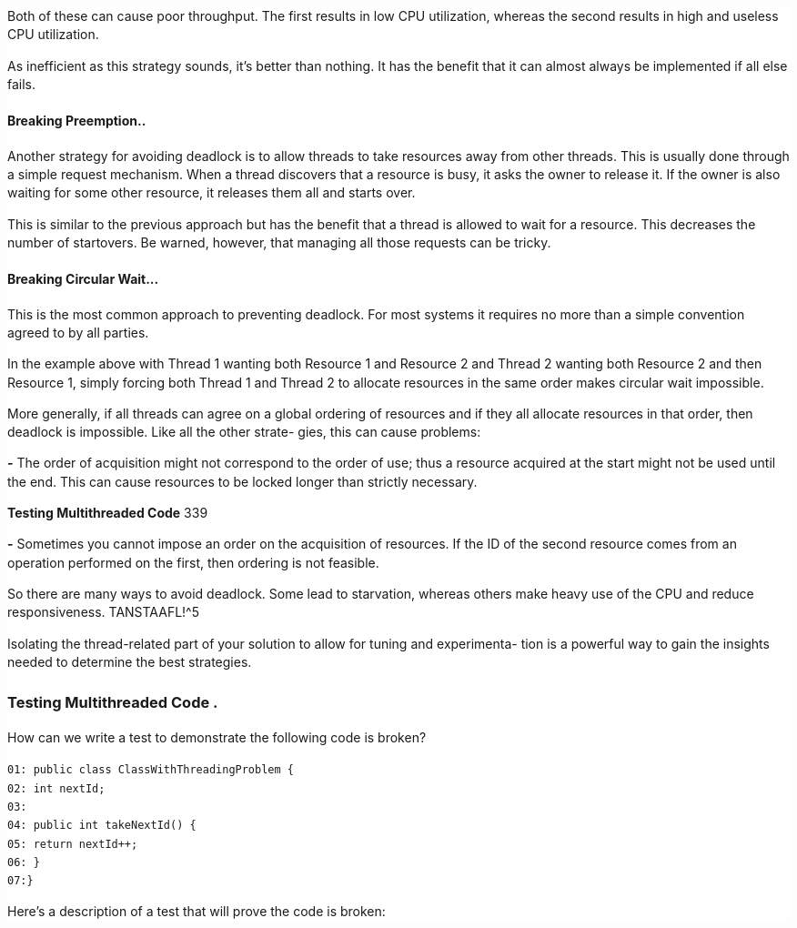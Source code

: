 Both of these can cause poor throughput. The first results in low CPU utilization,
whereas the second results in high and useless CPU utilization.

As inefficient as this strategy sounds, it’s better than nothing. It has the benefit that it
can almost always be implemented if all else fails.

#### Breaking Preemption..

Another strategy for avoiding deadlock is to allow threads to take resources away from
other threads. This is usually done through a simple request mechanism. When a thread
discovers that a resource is busy, it asks the owner to release it. If the owner is also waiting
for some other resource, it releases them all and starts over.

This is similar to the previous approach but has the benefit that a thread is allowed to
wait for a resource. This decreases the number of startovers. Be warned, however, that
managing all those requests can be tricky.

#### Breaking Circular Wait...

This is the most common approach to preventing deadlock. For most systems it requires
no more than a simple convention agreed to by all parties.

In the example above with Thread 1 wanting both Resource 1 and Resource 2 and
Thread 2 wanting both Resource 2 and then Resource 1, simply forcing both Thread 1 and
Thread 2 to allocate resources in the same order makes circular wait impossible.

More generally, if all threads can agree on a global ordering of resources and if they
all allocate resources in that order, then deadlock is impossible. Like all the other strate-
gies, this can cause problems:

**-** The order of acquisition might not correspond to the order of use; thus a resource
    acquired at the start might not be used until the end. This can cause resources to be
    locked longer than strictly necessary.


**Testing Multithreaded Code** 339

**-** Sometimes you cannot impose an order on the acquisition of resources. If the ID of
    the second resource comes from an operation performed on the first, then ordering is
    not feasible.

So there are many ways to avoid deadlock. Some lead to starvation, whereas others
make heavy use of the CPU and reduce responsiveness. TANSTAAFL!^5

Isolating the thread-related part of your solution to allow for tuning and experimenta-
tion is a powerful way to gain the insights needed to determine the best strategies.

### Testing Multithreaded Code .

How can we write a test to demonstrate the following code is broken?

```
01: public class ClassWithThreadingProblem {
02: int nextId;
03:
04: public int takeNextId() {
05: return nextId++;
06: }
07:}
```
Here’s a description of a test that will prove the code is broken:
